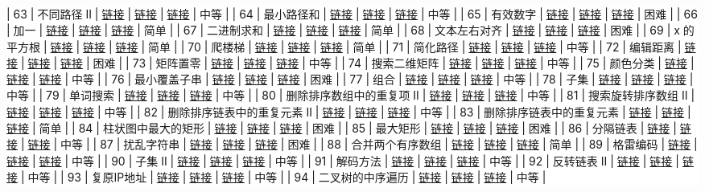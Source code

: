 | 63 | 不同路径 II | [链接](https://leetcode-cn.com/problems/unique-paths-ii) | [链接](https://leetcode-cn.com/problems/unique-paths-ii/solution) | [链接](/src/erlang/algorithms_63.erl) | 中等 |
| 64 | 最小路径和 | [链接](https://leetcode-cn.com/problems/minimum-path-sum) | [链接](https://leetcode-cn.com/problems/minimum-path-sum/solution) | [链接](/src/erlang/algorithms_64.erl) | 中等 |
| 65 | 有效数字 | [链接](https://leetcode-cn.com/problems/valid-number) | [链接](https://leetcode-cn.com/problems/valid-number/solution) | [链接](/src/erlang/algorithms_65.erl) | 困难 |
| 66 | 加一 | [链接](https://leetcode-cn.com/problems/plus-one) | [链接](https://leetcode-cn.com/problems/plus-one/solution) | [链接](/src/erlang/algorithms_66.erl) | 简单 |
| 67 | 二进制求和 | [链接](https://leetcode-cn.com/problems/add-binary) | [链接](https://leetcode-cn.com/problems/add-binary/solution) | [链接](/src/erlang/algorithms_67.erl) | 简单 |
| 68 | 文本左右对齐 | [链接](https://leetcode-cn.com/problems/text-justification) | [链接](https://leetcode-cn.com/problems/text-justification/solution) | [链接](/src/erlang/algorithms_68.erl) | 困难 |
| 69 | x 的平方根 | [链接](https://leetcode-cn.com/problems/sqrtx) | [链接](https://leetcode-cn.com/problems/sqrtx/solution) | [链接](/src/erlang/algorithms_69.erl) | 简单 |
| 70 | 爬楼梯 | [链接](https://leetcode-cn.com/problems/climbing-stairs) | [链接](https://leetcode-cn.com/problems/climbing-stairs/solution) | [链接](/src/erlang/algorithms_70.erl) | 简单 |
| 71 | 简化路径 | [链接](https://leetcode-cn.com/problems/simplify-path) | [链接](https://leetcode-cn.com/problems/simplify-path/solution) | [链接](/src/erlang/algorithms_71.erl) | 中等 |
| 72 | 编辑距离 | [链接](https://leetcode-cn.com/problems/edit-distance) | [链接](https://leetcode-cn.com/problems/edit-distance/solution) | [链接](/src/erlang/algorithms_72.erl) | 困难 |
| 73 | 矩阵置零 | [链接](https://leetcode-cn.com/problems/set-matrix-zeroes) | [链接](https://leetcode-cn.com/problems/set-matrix-zeroes/solution) | [链接](/src/erlang/algorithms_73.erl) | 中等 |
| 74 | 搜索二维矩阵 | [链接](https://leetcode-cn.com/problems/search-a-2d-matrix) | [链接](https://leetcode-cn.com/problems/search-a-2d-matrix/solution) | [链接](/src/erlang/algorithms_74.erl) | 中等 |
| 75 | 颜色分类 | [链接](https://leetcode-cn.com/problems/sort-colors) | [链接](https://leetcode-cn.com/problems/sort-colors/solution) | [链接](/src/erlang/algorithms_75.erl) | 中等 |
| 76 | 最小覆盖子串 | [链接](https://leetcode-cn.com/problems/minimum-window-substring) | [链接](https://leetcode-cn.com/problems/minimum-window-substring/solution) | [链接](/src/erlang/algorithms_76.erl) | 困难 |
| 77 | 组合 | [链接](https://leetcode-cn.com/problems/combinations) | [链接](https://leetcode-cn.com/problems/combinations/solution) | [链接](/src/erlang/algorithms_77.erl) | 中等 |
| 78 | 子集 | [链接](https://leetcode-cn.com/problems/subsets) | [链接](https://leetcode-cn.com/problems/subsets/solution) | [链接](/src/erlang/algorithms_78.erl) | 中等 |
| 79 | 单词搜索 | [链接](https://leetcode-cn.com/problems/word-search) | [链接](https://leetcode-cn.com/problems/word-search/solution) | [链接](/src/erlang/algorithms_79.erl) | 中等 |
| 80 | 删除排序数组中的重复项 II | [链接](https://leetcode-cn.com/problems/remove-duplicates-from-sorted-array-ii) | [链接](https://leetcode-cn.com/problems/remove-duplicates-from-sorted-array-ii/solution) | [链接](/src/erlang/algorithms_80.erl) | 中等 |
| 81 | 搜索旋转排序数组 II | [链接](https://leetcode-cn.com/problems/search-in-rotated-sorted-array-ii) | [链接](https://leetcode-cn.com/problems/search-in-rotated-sorted-array-ii/solution) | [链接](/src/erlang/algorithms_81.erl) | 中等 |
| 82 | 删除排序链表中的重复元素 II | [链接](https://leetcode-cn.com/problems/remove-duplicates-from-sorted-list-ii) | [链接](https://leetcode-cn.com/problems/remove-duplicates-from-sorted-list-ii/solution) | [链接](/src/erlang/algorithms_82.erl) | 中等 |
| 83 | 删除排序链表中的重复元素 | [链接](https://leetcode-cn.com/problems/remove-duplicates-from-sorted-list) | [链接](https://leetcode-cn.com/problems/remove-duplicates-from-sorted-list/solution) | [链接](/src/erlang/algorithms_83.erl) | 简单 |
| 84 | 柱状图中最大的矩形 | [链接](https://leetcode-cn.com/problems/largest-rectangle-in-histogram) | [链接](https://leetcode-cn.com/problems/largest-rectangle-in-histogram/solution) | [链接](/src/erlang/algorithms_84.erl) | 困难 |
| 85 | 最大矩形 | [链接](https://leetcode-cn.com/problems/maximal-rectangle) | [链接](https://leetcode-cn.com/problems/maximal-rectangle/solution) | [链接](/src/erlang/algorithms_85.erl) | 困难 |
| 86 | 分隔链表 | [链接](https://leetcode-cn.com/problems/partition-list) | [链接](https://leetcode-cn.com/problems/partition-list/solution) | [链接](/src/erlang/algorithms_86.erl) | 中等 |
| 87 | 扰乱字符串 | [链接](https://leetcode-cn.com/problems/scramble-string) | [链接](https://leetcode-cn.com/problems/scramble-string/solution) | [链接](/src/erlang/algorithms_87.erl) | 困难 |
| 88 | 合并两个有序数组 | [链接](https://leetcode-cn.com/problems/merge-sorted-array) | [链接](https://leetcode-cn.com/problems/merge-sorted-array/solution) | [链接](/src/erlang/algorithms_88.erl) | 简单 |
| 89 | 格雷编码 | [链接](https://leetcode-cn.com/problems/gray-code) | [链接](https://leetcode-cn.com/problems/gray-code/solution) | [链接](/src/erlang/algorithms_89.erl) | 中等 |
| 90 | 子集 II | [链接](https://leetcode-cn.com/problems/subsets-ii) | [链接](https://leetcode-cn.com/problems/subsets-ii/solution) | [链接](/src/erlang/algorithms_90.erl) | 中等 |
| 91 | 解码方法 | [链接](https://leetcode-cn.com/problems/decode-ways) | [链接](https://leetcode-cn.com/problems/decode-ways/solution) | [链接](/src/erlang/algorithms_91.erl) | 中等 |
| 92 | 反转链表 II | [链接](https://leetcode-cn.com/problems/reverse-linked-list-ii) | [链接](https://leetcode-cn.com/problems/reverse-linked-list-ii/solution) | [链接](/src/erlang/algorithms_92.erl) | 中等 |
| 93 | 复原IP地址 | [链接](https://leetcode-cn.com/problems/restore-ip-addresses) | [链接](https://leetcode-cn.com/problems/restore-ip-addresses/solution) | [链接](/src/erlang/algorithms_93.erl) | 中等 |
| 94 | 二叉树的中序遍历 | [链接](https://leetcode-cn.com/problems/binary-tree-inorder-traversal) | [链接](https://leetcode-cn.com/problems/binary-tree-inorder-traversal/solution) | [链接](/src/erlang/algorithms_94.erl) | 中等 |